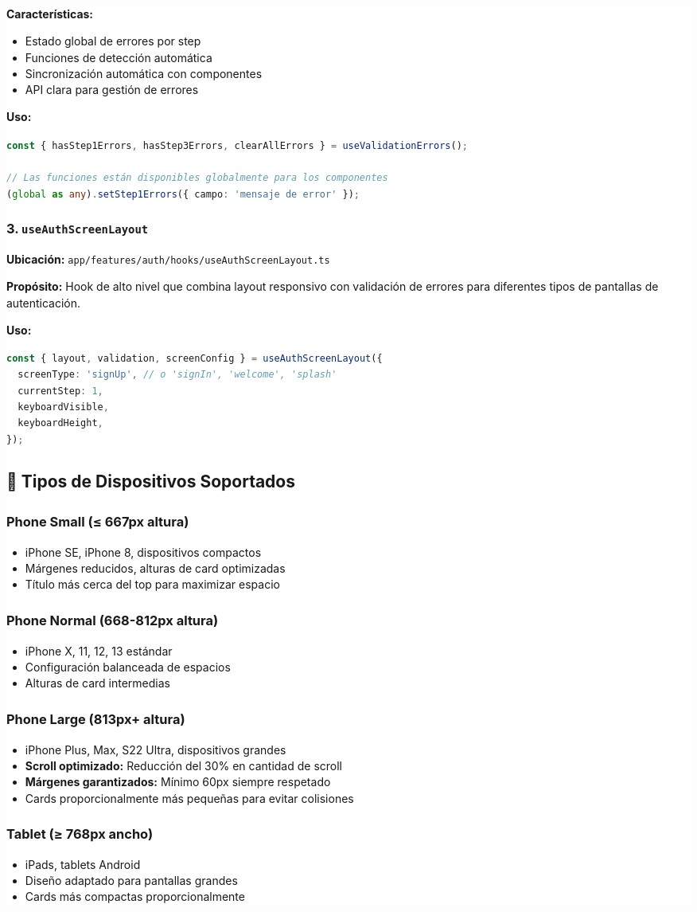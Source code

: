 **Características:**
- Estado global de errores por step
- Funciones de detección automática
- Sincronización automática con componentes
- API clara para gestión de errores

**Uso:**
```typescript
const { hasStep1Errors, hasStep3Errors, clearAllErrors } = useValidationErrors();

// Las funciones están disponibles globalmente para los componentes
(global as any).setStep1Errors({ campo: 'mensaje de error' });
```

### 3. `useAuthScreenLayout` 
**Ubicación:** `app/features/auth/hooks/useAuthScreenLayout.ts`

**Propósito:** Hook de alto nivel que combina layout responsivo con validación de errores para diferentes tipos de pantallas de autenticación.

**Uso:**
```typescript
const { layout, validation, screenConfig } = useAuthScreenLayout({
  screenType: 'signUp', // o 'signIn', 'welcome', 'splash'
  currentStep: 1,
  keyboardVisible,
  keyboardHeight,
});
```

## 📱 Tipos de Dispositivos Soportados

### Phone Small (≤ 667px altura)
- iPhone SE, iPhone 8, dispositivos compactos
- Márgenes reducidos, alturas de card optimizadas
- Título más cerca del top para maximizar espacio

### Phone Normal (668-812px altura) 
- iPhone X, 11, 12, 13 estándar
- Configuración balanceada de espacios
- Alturas de card intermedias

### Phone Large (813px+ altura)
- iPhone Plus, Max, S22 Ultra, dispositivos grandes
- **Scroll optimizado:** Reducción del 30% en cantidad de scroll
- **Márgenes garantizados:** Mínimo 60px siempre respetado
- Cards proporcionalmente más pequeñas para evitar colisiones

### Tablet (≥ 768px ancho)
- iPads, tablets Android
- Diseño adaptado para pantallas grandes
- Cards más compactas proporcionalmente
